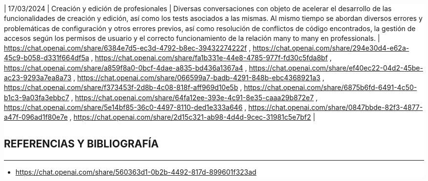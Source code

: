 | 17/03/2024 | Creación y edición de profesionales          | Diversas conversaciones con objeto de acelerar el desarrollo de las funcionalidades de creación y edición, así como los tests asociados a las mismas. Al mismo tiempo se abordan diversos errores y problemáticas de configuración y otros errores previos, así como resolución de conflictos de código encontrados, la gestión de accesos según los permisos de usuario y el correcto funcionamiento de la relación many to many en professionals.                                                                                                                                                                                                                              | https://chat.openai.com/share/6384e7d5-ec3d-4792-b8ec-39432274222f , https://chat.openai.com/share/294e30d4-e62a-45c9-b058-d331f664df5a , https://chat.openai.com/share/fa1b331e-44e8-4785-977f-fd30c5fda8bf , https://chat.openai.com/share/a859f8a0-0bcf-4dae-a835-bd436a1367a4 , https://chat.openai.com/share/ef40ec22-04d2-45be-ac23-9293a7ea8a73 , https://chat.openai.com/share/066599a7-badb-4291-848b-ebc4368921a3 , https://chat.openai.com/share/f373453f-2d8b-4c08-818f-aff969d10e5b , https://chat.openai.com/share/6875b6fd-6491-4c50-b1c3-9a03fa3ebbc7 , https://chat.openai.com/share/64fa12ee-393e-4c91-8e35-caaa29b872e7 , https://chat.openai.com/share/5e14bf85-36c0-4497-8110-ded1e333a646 , https://chat.openai.com/share/0847bbde-82f3-4877-a47f-096ad1f80e7e , https://chat.openai.com/share/2d15c321-ab98-4d4d-9cec-31981c5e7bf2 |

## REFERENCIAS Y BIBLIOGRAFÍA
****
- https://chat.openai.com/share/560363d1-0b2b-4492-817d-899601f323ad  
